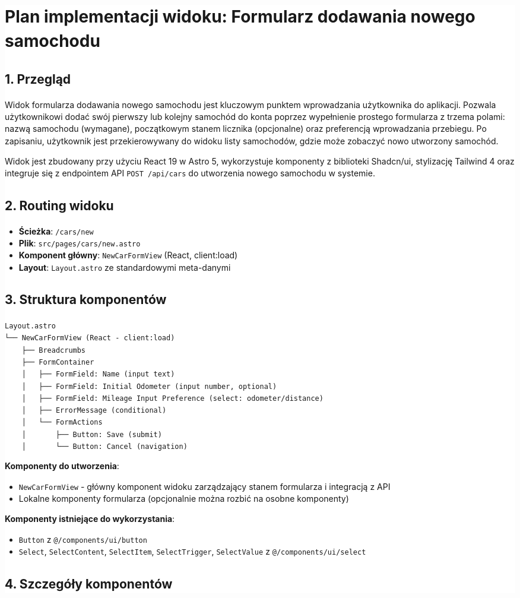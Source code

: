 # Plan implementacji widoku: Formularz dodawania nowego samochodu

## 1. Przegląd

Widok formularza dodawania nowego samochodu jest kluczowym punktem wprowadzania użytkownika do aplikacji. Pozwala użytkownikowi dodać swój pierwszy lub kolejny samochód do konta poprzez wypełnienie prostego formularza z trzema polami: nazwą samochodu (wymagane), początkowym stanem licznika (opcjonalne) oraz preferencją wprowadzania przebiegu. Po zapisaniu, użytkownik jest przekierowywany do widoku listy samochodów, gdzie może zobaczyć nowo utworzony samochód.

Widok jest zbudowany przy użyciu React 19 w Astro 5, wykorzystuje komponenty z biblioteki Shadcn/ui, stylizację Tailwind 4 oraz integruje się z endpointem API `POST /api/cars` do utworzenia nowego samochodu w systemie.

## 2. Routing widoku

- **Ścieżka**: `/cars/new`
- **Plik**: `src/pages/cars/new.astro`
- **Komponent główny**: `NewCarFormView` (React, client:load)
- **Layout**: `Layout.astro` ze standardowymi meta-danymi

## 3. Struktura komponentów

```
Layout.astro
└── NewCarFormView (React - client:load)
    ├── Breadcrumbs
    ├── FormContainer
    │   ├── FormField: Name (input text)
    │   ├── FormField: Initial Odometer (input number, optional)
    │   ├── FormField: Mileage Input Preference (select: odometer/distance)
    │   ├── ErrorMessage (conditional)
    │   └── FormActions
    │       ├── Button: Save (submit)
    │       └── Button: Cancel (navigation)
```

**Komponenty do utworzenia**:

- `NewCarFormView` - główny komponent widoku zarządzający stanem formularza i integracją z API
- Lokalne komponenty formularza (opcjonalnie można rozbić na osobne komponenty)

**Komponenty istniejące do wykorzystania**:

- `Button` z `@/components/ui/button`
- `Select`, `SelectContent`, `SelectItem`, `SelectTrigger`, `SelectValue` z `@/components/ui/select`

## 4. Szczegóły komponentów
